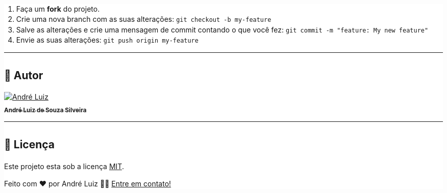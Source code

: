 1. Faça um **fork** do projeto.
2. Crie uma nova branch com as suas alterações: `git checkout -b my-feature`
3. Salve as alterações e crie uma mensagem de commit contando o que você fez: `git commit -m "feature: My new feature"`
4. Envie as suas alterações: `git push origin my-feature`

---

## 🦸 Autor <a name="autor"></a>

<a href="https://github.com/infoedesigner">
 <img src="" width="100px" alt="André Luiz" />
 <br />
 <sub><b>André Luiz de Souza Silveira</b></sub></a>
 <br />

---

## 📝 Licença <a name="licenca"></a>

Este projeto esta sob a licença [MIT](./LICENSE).

Feito com ❤️ por André Luiz 👋🏽 [Entre em contato!](https://www.linkedin.com/in/infoedesigner/)
